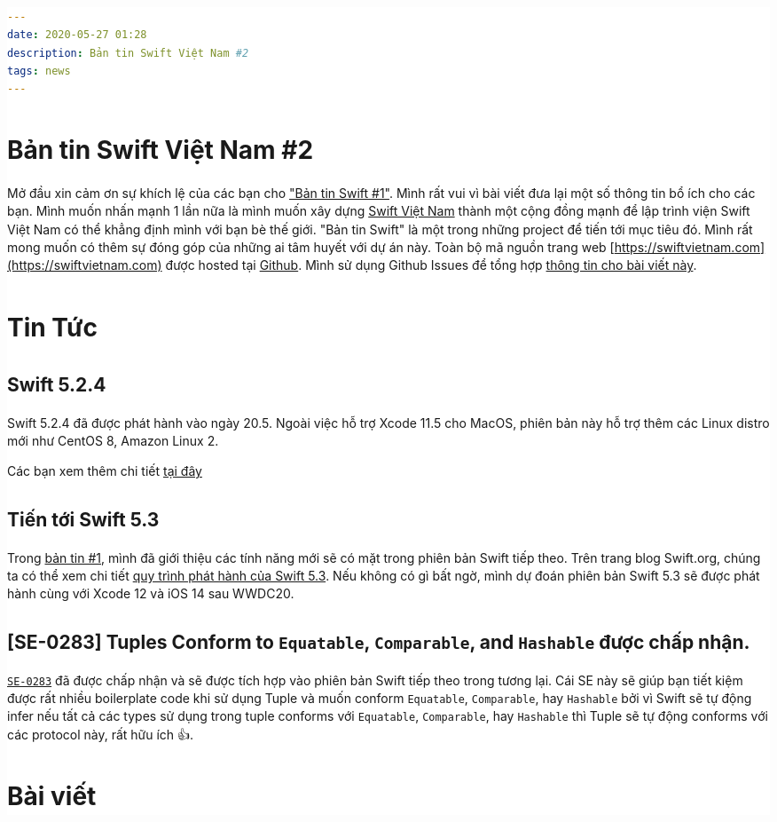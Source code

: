 ```yaml
---
date: 2020-05-27 01:28
description: Bản tin Swift Việt Nam #2
tags: news
---
```


# Bản tin Swift Việt Nam #2

Mở đầu xin cảm ơn sự khích lệ của các bạn cho ["Bản tin Swift #1"](https://swiftvietnam.com/posts/2020-05-20_ban_tin_swift_vietnam_so_1). Mình rất vui vì bài viết đưa lại một số thông tin bổ ích cho các bạn. Mình muốn nhấn mạnh 1 lần nữa là mình muốn xây dựng [Swift Việt Nam](https://www.facebook.com/Swift-Vi%E1%BB%87t-Nam-396835394265318) thành một cộng đồng mạnh để lập trình viện Swift Việt Nam có thể khẳng định mình với bạn bè thế giới. "Bản tin Swift" là một trong những project để tiến tới mục tiêu đó. Mình rất mong muốn có thêm sự đóng góp của những ai tâm huyết với dự án này. Toàn bộ mã nguồn trang web [https://swiftvietnam.com](https://swiftvietnam.com) được hosted tại [Github](https://github.com/SwiftVietnam/SwiftVietnam). Mình sử dụng Github Issues để tổng hợp [thông tin cho bài viết này](https://github.com/SwiftVietnam/SwiftVietnam/issues/1). 

# Tin Tức

## Swift 5.2.4

Swift 5.2.4 đã được phát hành vào ngày 20.5. Ngoài việc hỗ trợ Xcode 11.5 cho MacOS, phiên bản này hỗ trợ thêm các Linux distro mới như CentOS 8, Amazon Linux 2.

Các bạn xem thêm chi tiết [tại đây](https://swift.org/download/#releases)

## Tiến tới Swift 5.3

Trong [bản tin #1](https://swiftvietnam.com/posts/2020-05-20_ban_tin_swift_vietnam_so_1/), mình đã giới thiệu các tính năng mới sẽ có mặt trong phiên bản Swift tiếp theo. Trên trang blog Swift.org, chúng ta có thể xem chi tiết [quy trình phát hành của Swift 5.3](https://swift.org/blog/5-3-release-process/). Nếu không có gì bất ngờ, mình dự đoán phiên bản Swift 5.3 sẽ được phát hành cùng với Xcode 12 và iOS 14 sau WWDC20.

## [SE-0283] Tuples Conform to `Equatable`, `Comparable`, and `Hashable` được chấp nhận.

[`SE-0283`](https://github.com/apple/swift-evolution/blob/master/proposals/0283-tuples-are-equatable-comparable-hashable.md) đã được chấp nhận và sẽ được tích hợp vào phiên bản Swift tiếp theo trong tương lại. Cái SE này sẽ giúp bạn tiết kiệm được rất nhiều boilerplate code khi sử dụng Tuple và muốn conform `Equatable`, `Comparable`, hay `Hashable` bởi vì Swift sẽ tự động infer nếu tất cả các types sử dụng trong tuple conforms với `Equatable`, `Comparable`, hay `Hashable` thì Tuple sẽ tự động conforms với các protocol này, rất hữu ích 👍. 

# Bài viết 
